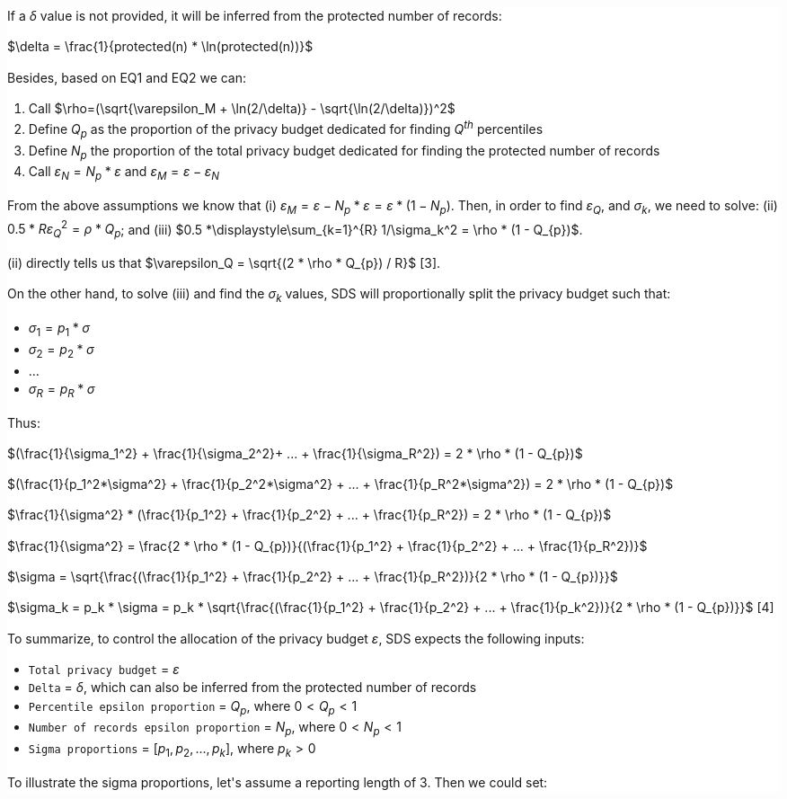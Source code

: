 If a $\delta$ value is not provided, it will be inferred from the protected number of records:

$\delta = \frac{1}{protected(n) * \ln(protected(n))}$

Besides, based on EQ1 and EQ2 we can:

1. Call $\rho=(\sqrt{\varepsilon_M + \ln(2/\delta)} - \sqrt{\ln(2/\delta)})^2$
2. Define $Q_{p}$ as the proportion of the privacy budget dedicated for finding $Q^{th}$ percentiles
3. Define $N_{p}$ the proportion of the total privacy budget dedicated for finding the protected number of records
4. Call $\varepsilon_N = N_{p} * \varepsilon$ and $\varepsilon_M = \varepsilon - \varepsilon_N$

From the above assumptions we know that (i) $\varepsilon_M = \varepsilon - N_{p} * \varepsilon = \varepsilon * (1 - N_{p})$. Then, in order to find $\varepsilon_Q$, and $\sigma_k$, we need to solve: (ii) $0.5 * R\varepsilon_Q^2  = \rho * Q_{p}$; and (iii) $0.5 *\displaystyle\sum_{k=1}^{R} 1/\sigma_k^2 = \rho * (1 - Q_{p})$.

(ii) directly tells us that $\varepsilon_Q = \sqrt{(2 * \rho * Q_{p}) / R}$ [3].

On the other hand, to solve (iii) and find the $\sigma_k$ values, SDS will proportionally split the privacy budget such that:

- $\sigma_1 = p_1 * \sigma$
- $\sigma_2 = p_2 * \sigma$
- ...
- $\sigma_R = p_R * \sigma$

Thus:

$(\frac{1}{\sigma_1^2} + \frac{1}{\sigma_2^2}+ ... + \frac{1}{\sigma_R^2}) = 2 * \rho * (1 - Q_{p})$

$(\frac{1}{p_1^2*\sigma^2} + \frac{1}{p_2^2*\sigma^2} + ... + \frac{1}{p_R^2*\sigma^2}) = 2 * \rho * (1 - Q_{p})$

$\frac{1}{\sigma^2} * (\frac{1}{p_1^2} + \frac{1}{p_2^2} + ... + \frac{1}{p_R^2}) = 2 * \rho * (1 - Q_{p})$

$\frac{1}{\sigma^2} = \frac{2 * \rho * (1 - Q_{p})}{(\frac{1}{p_1^2} + \frac{1}{p_2^2} + ... + \frac{1}{p_R^2})}$

$\sigma = \sqrt{\frac{(\frac{1}{p_1^2} + \frac{1}{p_2^2} + ... + \frac{1}{p_R^2})}{2 * \rho * (1 - Q_{p})}}$

$\sigma_k = p_k * \sigma = p_k * \sqrt{\frac{(\frac{1}{p_1^2} + \frac{1}{p_2^2} + ... + \frac{1}{p_k^2})}{2 * \rho * (1 - Q_{p})}}$ [4]

To summarize, to control the allocation of the privacy budget $\varepsilon$, SDS expects the following inputs:

- `Total privacy budget` = $\varepsilon$
- `Delta` = $\delta$, which can also be inferred from the protected number of records
- `Percentile epsilon proportion` = $Q_p$, where $0 < Q_p < 1$
- `Number of records epsilon proportion` = $N_p$, where $0 < N_p < 1$
- `Sigma proportions` = $[p_1, p_2, ..., p_k]$, where $p_k > 0$

To illustrate the sigma proportions, let's assume a reporting length of $3$. Then we could set:
